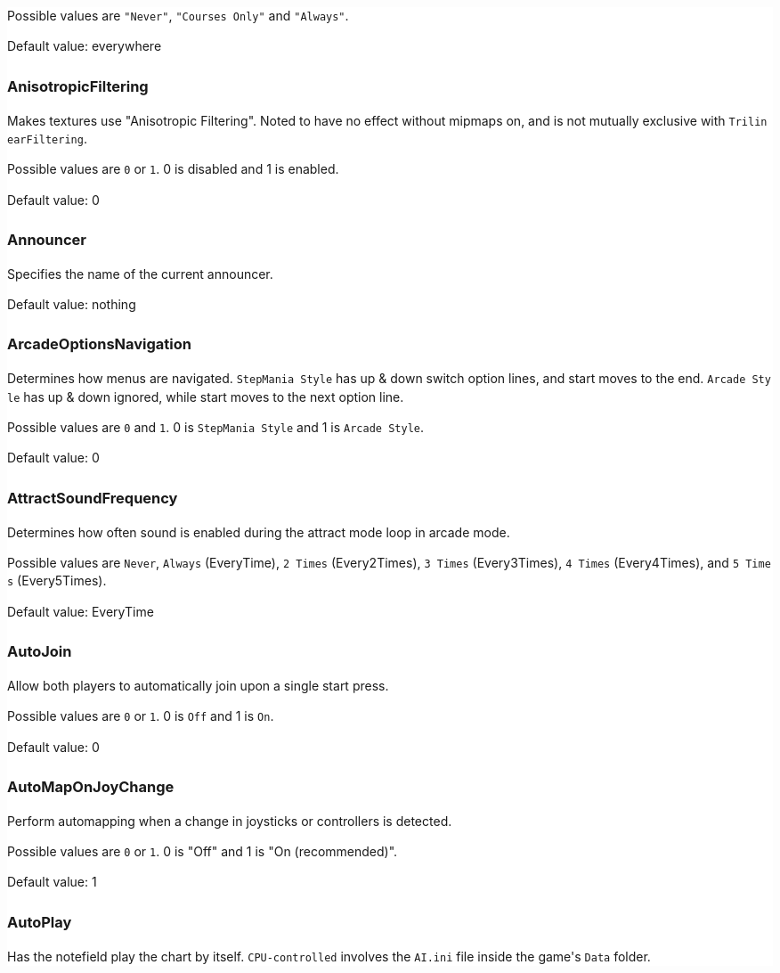 Possible values are ``"Never"``, ``"Courses Only"`` and ``"Always"``.

Default value: everywhere

### AnisotropicFiltering

Makes textures use "Anisotropic Filtering". Noted to have no effect without mipmaps on, and is not mutually exclusive with ``TrilinearFiltering``.

Possible values are ``0`` or ``1``. 0 is disabled and 1 is enabled.

Default value: 0

### Announcer

Specifies the name of the current announcer.

Default value: nothing

### ArcadeOptionsNavigation

Determines how menus are navigated. ``StepMania Style`` has up & down switch option lines, and start moves to the end. ``Arcade Style`` has up & down ignored, while start moves to the next option line.

Possible values are ``0`` and ``1``. 0 is ``StepMania Style`` and 1 is ``Arcade Style``.

Default value: 0

### AttractSoundFrequency

Determines how often sound is enabled during the attract mode loop in arcade mode.

Possible values are ``Never``, ``Always`` (EveryTime), ``2 Times`` (Every2Times), ``3 Times`` (Every3Times), ``4 Times`` (Every4Times), and ``5 Times`` (Every5Times).

Default value: EveryTime

### AutoJoin

Allow both players to automatically join upon a single start press.

Possible values are ``0`` or ``1``. 0 is ``Off`` and 1 is ``On``.

Default value: 0

### AutoMapOnJoyChange

Perform automapping when a change in joysticks or controllers is detected.

Possible values are ``0`` or ``1``. 0 is "Off" and 1 is "On (recommended)".

Default value: 1

### AutoPlay

Has the notefield play the chart by itself. ``CPU-controlled`` involves the ``AI.ini`` file inside the game's ``Data`` folder.
